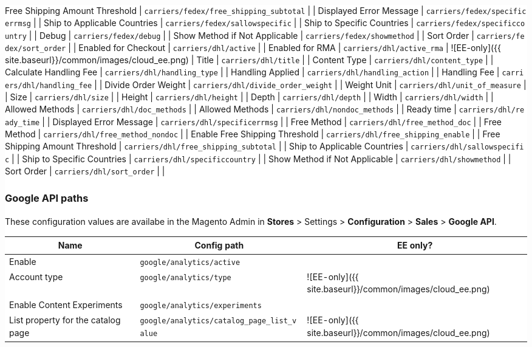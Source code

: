 Free Shipping Amount Threshold | `carriers/fedex/free_shipping_subtotal` |  |
Displayed Error Message | `carriers/fedex/specificerrmsg` |  |
Ship to Applicable Countries | `carriers/fedex/sallowspecific` |  |
Ship to Specific Countries | `carriers/fedex/specificcountry` |  |
Debug | `carriers/fedex/debug` |  |
Show Method if Not Applicable | `carriers/fedex/showmethod` |  |
Sort Order | `carriers/fedex/sort_order` |  |
Enabled for Checkout | `carriers/dhl/active` |  |
Enabled for RMA | `carriers/dhl/active_rma` | ![EE-only]({{ site.baseurl}}/common/images/cloud_ee.png) |
Title | `carriers/dhl/title` |  |
Content Type | `carriers/dhl/content_type` |  |
Calculate Handling Fee | `carriers/dhl/handling_type` |  |
Handling Applied | `carriers/dhl/handling_action` |  |
Handling Fee | `carriers/dhl/handling_fee` |  |
Divide Order Weight | `carriers/dhl/divide_order_weight` |  |
Weight Unit | `carriers/dhl/unit_of_measure` |  |
Size | `carriers/dhl/size` |  |
Height | `carriers/dhl/height` |  |
Depth | `carriers/dhl/depth` |  |
Width | `carriers/dhl/width` |  |
Allowed Methods | `carriers/dhl/doc_methods` |  |
Allowed Methods | `carriers/dhl/nondoc_methods` |  |
Ready time | `carriers/dhl/ready_time` |  |
Displayed Error Message | `carriers/dhl/specificerrmsg` |  |
Free Method | `carriers/dhl/free_method_doc` |  |
Free Method | `carriers/dhl/free_method_nondoc` |  |
Enable Free Shipping Threshold | `carriers/dhl/free_shipping_enable` |  |
Free Shipping Amount Threshold | `carriers/dhl/free_shipping_subtotal` |  |
Ship to Applicable Countries | `carriers/dhl/sallowspecific` |  |
Ship to Specific Countries | `carriers/dhl/specificcountry` |  |
Show Method if Not Applicable | `carriers/dhl/showmethod` |  |
Sort Order | `carriers/dhl/sort_order` |  |

### Google API paths
These configuration values are availabe in the Magento Admin in **Stores** > Settings > **Configuration** > **Sales** > **Google API**.

Name  | Config path | EE only? |
|--------------|--------------|--------------|
Enable | `google/analytics/active` |  |
Account type | `google/analytics/type` | ![EE-only]({{ site.baseurl}}/common/images/cloud_ee.png) |
Enable Content Experiments | `google/analytics/experiments` |  |
List property for the catalog page | `google/analytics/catalog_page_list_value` | ![EE-only]({{ site.baseurl}}/common/images/cloud_ee.png) |

